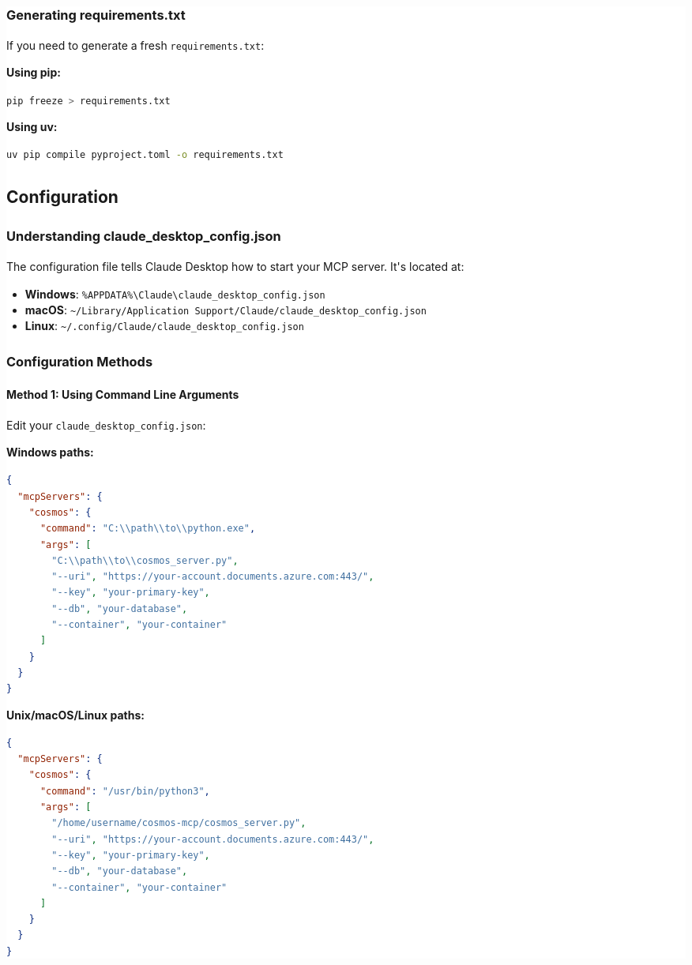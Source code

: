 ### Generating requirements.txt

If you need to generate a fresh `requirements.txt`:

**Using pip:**
```bash
pip freeze > requirements.txt
```

**Using uv:**
```bash
uv pip compile pyproject.toml -o requirements.txt
```

## Configuration

### Understanding claude_desktop_config.json

The configuration file tells Claude Desktop how to start your MCP server. It's located at:
- **Windows**: `%APPDATA%\Claude\claude_desktop_config.json`
- **macOS**: `~/Library/Application Support/Claude/claude_desktop_config.json`
- **Linux**: `~/.config/Claude/claude_desktop_config.json`

### Configuration Methods

#### Method 1: Using Command Line Arguments

Edit your `claude_desktop_config.json`:

**Windows paths:**
```json
{
  "mcpServers": {
    "cosmos": {
      "command": "C:\\path\\to\\python.exe",
      "args": [
        "C:\\path\\to\\cosmos_server.py",
        "--uri", "https://your-account.documents.azure.com:443/",
        "--key", "your-primary-key",
        "--db", "your-database",
        "--container", "your-container"
      ]
    }
  }
}
```

**Unix/macOS/Linux paths:**
```json
{
  "mcpServers": {
    "cosmos": {
      "command": "/usr/bin/python3",
      "args": [
        "/home/username/cosmos-mcp/cosmos_server.py",
        "--uri", "https://your-account.documents.azure.com:443/",
        "--key", "your-primary-key",
        "--db", "your-database",
        "--container", "your-container"
      ]
    }
  }
}
```
